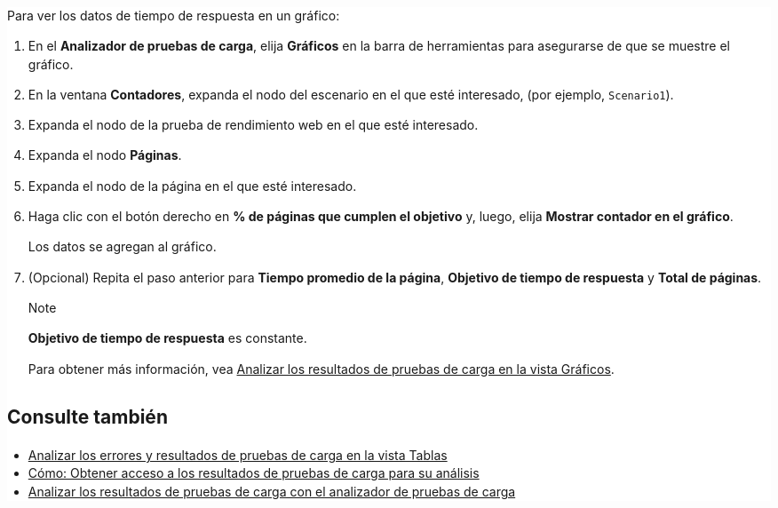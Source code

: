 Para ver los datos de tiempo de respuesta en un gráfico:

1. En el **Analizador de pruebas de carga**, elija **Gráficos** en la barra de herramientas para asegurarse de que se muestre el gráfico.

2. En la ventana **Contadores**, expanda el nodo del escenario en el que esté interesado, (por ejemplo, `Scenario1`).

3. Expanda el nodo de la prueba de rendimiento web en el que esté interesado.

4. Expanda el nodo **Páginas**.

5. Expanda el nodo de la página en el que esté interesado.

6. Haga clic con el botón derecho en **% de páginas que cumplen el objetivo** y, luego, elija **Mostrar contador en el gráfico**.

    Los datos se agregan al gráfico.

7. (Opcional) Repita el paso anterior para  **Tiempo promedio de la página**, **Objetivo de tiempo de respuesta** y **Total de páginas**.

   > [!NOTE]
   > **Objetivo de tiempo de respuesta** es constante.

   Para obtener más información, vea [Analizar los resultados de pruebas de carga en la vista Gráficos](../test/analyze-load-test-results-in-the-graphs-view.md).

## <a name="see-also"></a>Consulte también

- [Analizar los errores y resultados de pruebas de carga en la vista Tablas](../test/analyze-load-test-results-and-errors-in-the-tables-view.md)
- [Cómo: Obtener acceso a los resultados de pruebas de carga para su análisis](../test/how-to-access-load-test-results-for-analysis.md)
- [Analizar los resultados de pruebas de carga con el analizador de pruebas de carga](../test/analyze-load-test-results-using-the-load-test-analyzer.md)

